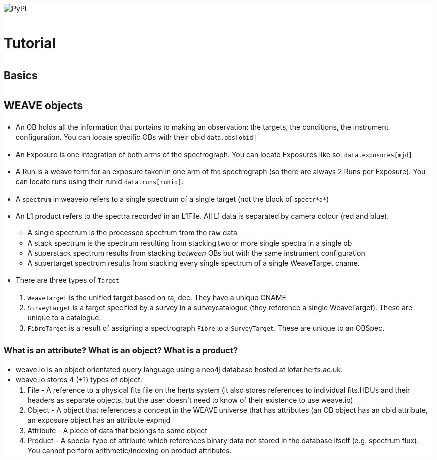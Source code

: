 ![PyPI](https://img.shields.io/pypi/v/weaveio)

# Tutorial

## Basics

## WEAVE objects

* An OB holds all the information that purtains to making an observation: the targets, the conditions, the instrument configuration. You can locate specific OBs with their obid `data.obs[obid]`

* An Exposure is one integration of both arms of the spectrograph. You can locate Exposures like so:  `data.exposures[mjd]`

* A Run is a weave term for an exposure taken in one arm of the spectrograph (so there are always 2 Runs per Exposure). You can locate runs using their runid `data.runs[runid]`.

* A `spectrum` in weaveio refers to a single spectrum of a single target (not the block of `spectr*a*`)

* An L1 product refers to the spectra recorded in an L1File. All L1 data is separated by camera colour (red and blue). 
    * A single spectrum is the processed spectrum from the raw data
    * A stack spectrum is the spectrum resulting from stacking two or more single spectra in a single ob
    * A superstack spectrum results from stacking *between* OBs but with the same instrument configuration
    * A supertarget spectrum results from stacking every single spectrum of a single WeaveTarget cname.

* There are three types of `Target`
    1. `WeaveTarget` is the unified target based on ra, dec. They have a unique CNAME
    2. `SurveyTarget` is a target specified by a survey in a surveycatalogue (they reference a single WeaveTarget). These are unique to a catalogue.
    3. `FibreTarget` is a result of assigning a spectrograph `Fibre` to a `SurveyTarget`. These are unique to an OBSpec.
    

### What is an attribute? What is an object? What is a product?

* weave.io is an object orientated query language using a neo4j database hosted at lofar.herts.ac.uk. 
* weave.io stores 4 (+1) types of object:
    1. File - A reference to a physical fits file on the herts system (it also stores references to individual fits.HDUs and their headers as separate objects, but the user doesn't need to know of their existence to use weave.io)
    2. Object - A object that references a concept in the WEAVE universe that has attributes (an OB object has an obid attribute, an exposure object has an attribute expmjd
    3. Attribute - A piece of data that belongs to some object
    4. Product - A special type of attribute which references binary data not stored in the database itself (e.g. spectrum flux). You cannot perform arithmetic/indexing on product attributes.
